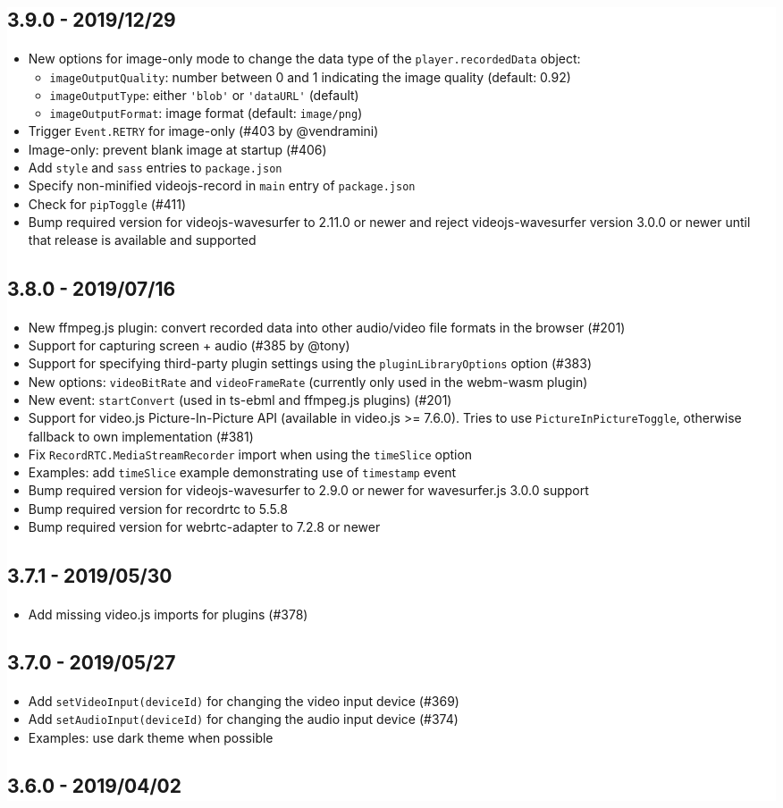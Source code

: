 
## 3.9.0 - 2019/12/29

- New options for image-only mode to change the data type of the
  `player.recordedData` object:
  - `imageOutputQuality`: number between 0 and 1 indicating the
    image quality (default: 0.92)
  - `imageOutputType`: either `'blob'` or `'dataURL'` (default)
  - `imageOutputFormat`: image format (default: `image/png`)
- Trigger `Event.RETRY` for image-only (#403 by @vendramini)
- Image-only: prevent blank image at startup (#406)
- Add `style` and `sass` entries to `package.json`
- Specify non-minified videojs-record in `main` entry of `package.json`
- Check for `pipToggle` (#411)
- Bump required version for videojs-wavesurfer to 2.11.0 or newer and reject
  videojs-wavesurfer version 3.0.0 or newer until that release is available and
  supported


## 3.8.0 - 2019/07/16

- New ffmpeg.js plugin: convert recorded data into other audio/video file formats
  in the browser (#201)
- Support for capturing screen + audio (#385 by @tony)
- Support for specifying third-party plugin settings using the `pluginLibraryOptions`
  option (#383)
- New options: `videoBitRate` and `videoFrameRate` (currently only used in the
  webm-wasm plugin)
- New event: `startConvert` (used in ts-ebml and ffmpeg.js plugins) (#201)
- Support for video.js Picture-In-Picture API (available in video.js >= 7.6.0). Tries
  to use `PictureInPictureToggle`, otherwise fallback to own implementation (#381)
- Fix `RecordRTC.MediaStreamRecorder` import when using the `timeSlice` option
- Examples: add `timeSlice` example demonstrating use of `timestamp` event
- Bump required version for videojs-wavesurfer to 2.9.0 or newer for wavesurfer.js
  3.0.0 support
- Bump required version for recordrtc to 5.5.8
- Bump required version for webrtc-adapter to 7.2.8 or newer


## 3.7.1 - 2019/05/30

- Add missing video.js imports for plugins (#378)


## 3.7.0 - 2019/05/27

- Add `setVideoInput(deviceId)` for changing the video input device (#369)
- Add `setAudioInput(deviceId)` for changing the audio input device (#374)
- Examples: use dark theme when possible


## 3.6.0 - 2019/04/02
